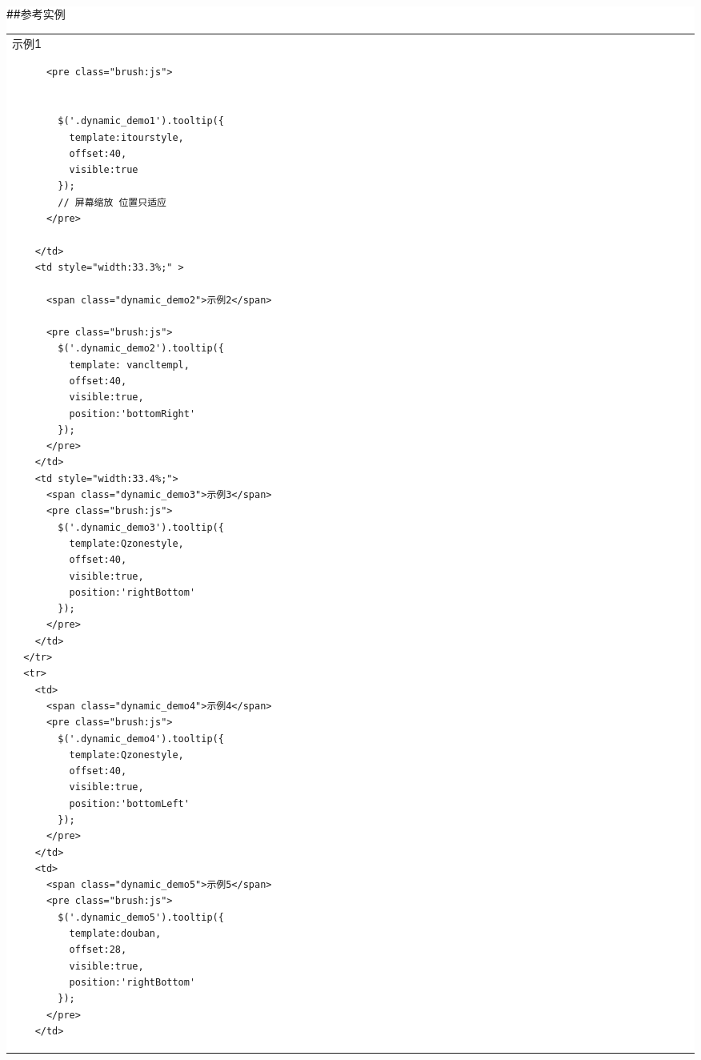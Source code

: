 ##参考实例

<table  class="classtable" cellspacing="0" >
      <tr>
        <td style="width:33.3%;">
          <span class="dynamic_demo1">示例1</span>

          <pre class="brush:js">


            $('.dynamic_demo1').tooltip({
              template:itourstyle,
              offset:40,
              visible:true
            });
            // 屏幕缩放 位置只适应
          </pre>  

        </td>
        <td style="width:33.3%;" >

          <span class="dynamic_demo2">示例2</span>

          <pre class="brush:js">
            $('.dynamic_demo2').tooltip({
              template: vancltempl,
              offset:40,
              visible:true,
              position:'bottomRight'
            });
          </pre> 
        </td>
        <td style="width:33.4%;">
          <span class="dynamic_demo3">示例3</span>
          <pre class="brush:js">
            $('.dynamic_demo3').tooltip({
              template:Qzonestyle,
              offset:40,
              visible:true,
              position:'rightBottom'
            });
          </pre> 
        </td>
      </tr>
      <tr>
        <td>
          <span class="dynamic_demo4">示例4</span>
          <pre class="brush:js">
            $('.dynamic_demo4').tooltip({
              template:Qzonestyle,
              offset:40,
              visible:true,
              position:'bottomLeft'
            });
          </pre> 
        </td>
        <td>
          <span class="dynamic_demo5">示例5</span>
          <pre class="brush:js">
            $('.dynamic_demo5').tooltip({
              template:douban,
              offset:28,
              visible:true,
              position:'rightBottom'
            });
          </pre> 
        </td>
